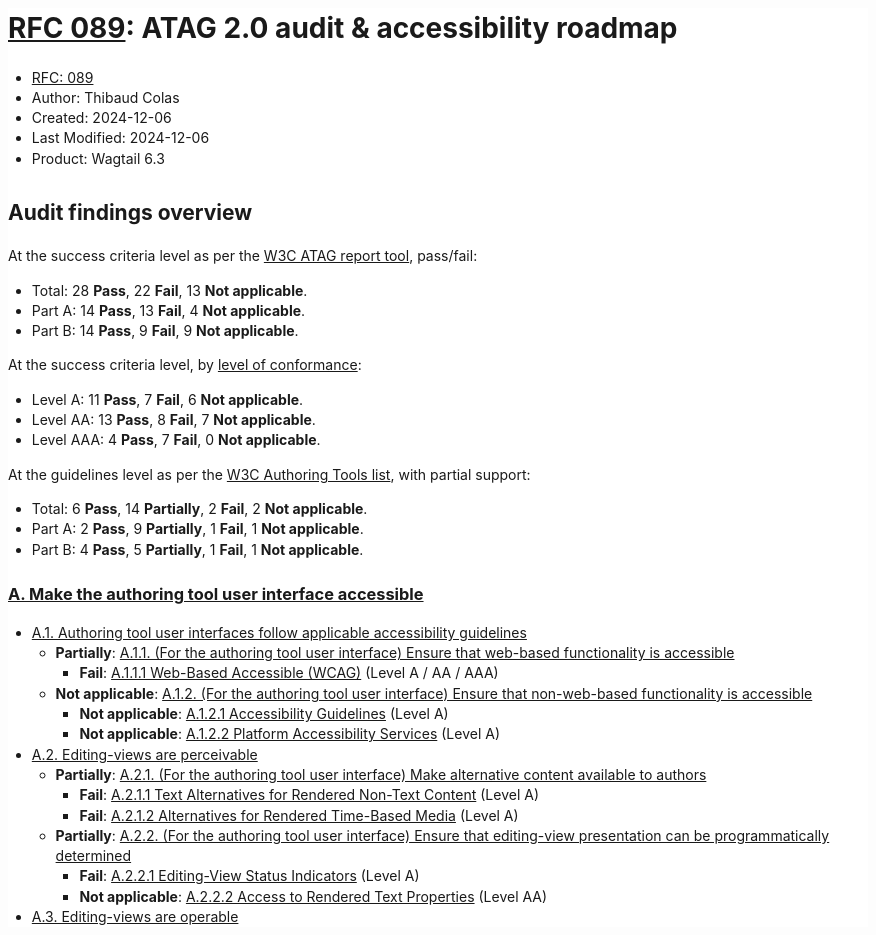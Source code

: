 # [RFC 089](https://github.com/wagtail/rfcs/pull/89): ATAG 2.0 audit & accessibility roadmap

- [RFC: 089](https://github.com/wagtail/rfcs/pull/89)
- Author: Thibaud Colas
- Created: 2024-12-06
- Last Modified: 2024-12-06
- Product: Wagtail 6.3

## Audit findings overview

At the success criteria level as per the [W3C ATAG report tool](https://www.w3.org/WAI/atag/report-tool/), pass/fail:

- Total: 28 **Pass**, 22 **Fail**, 13 **Not applicable**.
- Part A: 14 **Pass**, 13 **Fail**, 4 **Not applicable**.
- Part B: 14 **Pass**, 9 **Fail**, 9 **Not applicable**.

At the success criteria level, by [level of conformance](https://www.w3.org/TR/ATAG20/#intro_understand_levels_conformance):

- Level A: 11 **Pass**, 7 **Fail**, 6 **Not applicable**.
- Level AA: 13 **Pass**, 8 **Fail**, 7 **Not applicable**.
- Level AAA: 4 **Pass**, 7 **Fail**, 0 **Not applicable**.

At the guidelines level as per the [W3C Authoring Tools list](https://www.w3.org/WAI/tools-list/authoring/), with partial support:

- Total: 6 **Pass**, 14 **Partially**, 2 **Fail**, 2 **Not applicable**.
- Part A: 2 **Pass**, 9 **Partially**, 1 **Fail**, 1 **Not applicable**.
- Part B: 4 **Pass**, 5 **Partially**, 1 **Fail**, 1 **Not applicable**.

### [A. Make the authoring tool user interface accessible](#a-make-the-authoring-tool-user-interface-accessible)

- [A.1. Authoring tool user interfaces follow applicable accessibility guidelines](#a1-authoring-tool-user-interfaces-follow-applicable-accessibility-guidelines)
  - **Partially**: [A.1.1. (For the authoring tool user interface) Ensure that web-based functionality is accessible](#a11-for-the-authoring-tool-user-interface-ensure-that-web-based-functionality-is-accessible)
    - **Fail**: [A.1.1.1 Web-Based Accessible (WCAG)](#a111-web-based-accessible-wcag) (Level A / AA / AAA)
  - **Not applicable**: [A.1.2. (For the authoring tool user interface) Ensure that non-web-based functionality is accessible](#a12-for-the-authoring-tool-user-interface-ensure-that-non-web-based-functionality-is-accessible)
    - **Not applicable**: [A.1.2.1 Accessibility Guidelines](#a121-accessibility-guidelines) (Level A)
    - **Not applicable**: [A.1.2.2 Platform Accessibility Services](#a122-platform-accessibility-services) (Level A)
- [A.2. Editing-views are perceivable](#a2-editing-views-are-perceivable)
  - **Partially**: [A.2.1. (For the authoring tool user interface) Make alternative content available to authors](#a21-for-the-authoring-tool-user-interface-make-alternative-content-available-to-authors)
    - **Fail**: [A.2.1.1 Text Alternatives for Rendered Non-Text Content](#a211-text-alternatives-for-rendered-non-text-content) (Level A)
    - **Fail**: [A.2.1.2 Alternatives for Rendered Time-Based Media](#a212-alternatives-for-rendered-time-based-media) (Level A)
  - **Partially**: [A.2.2. (For the authoring tool user interface) Ensure that editing-view presentation can be programmatically determined](#a22-for-the-authoring-tool-user-interface-ensure-that-editing-view-presentation-can-be-programmatically-determined)
    - **Fail**: [A.2.2.1 Editing-View Status Indicators](#a221-editing-view-status-indicators) (Level A)
    - **Not applicable**: [A.2.2.2 Access to Rendered Text Properties](#a222-access-to-rendered-text-properties) (Level AA)
- [A.3. Editing-views are operable](#a3-editing-views-are-operable)